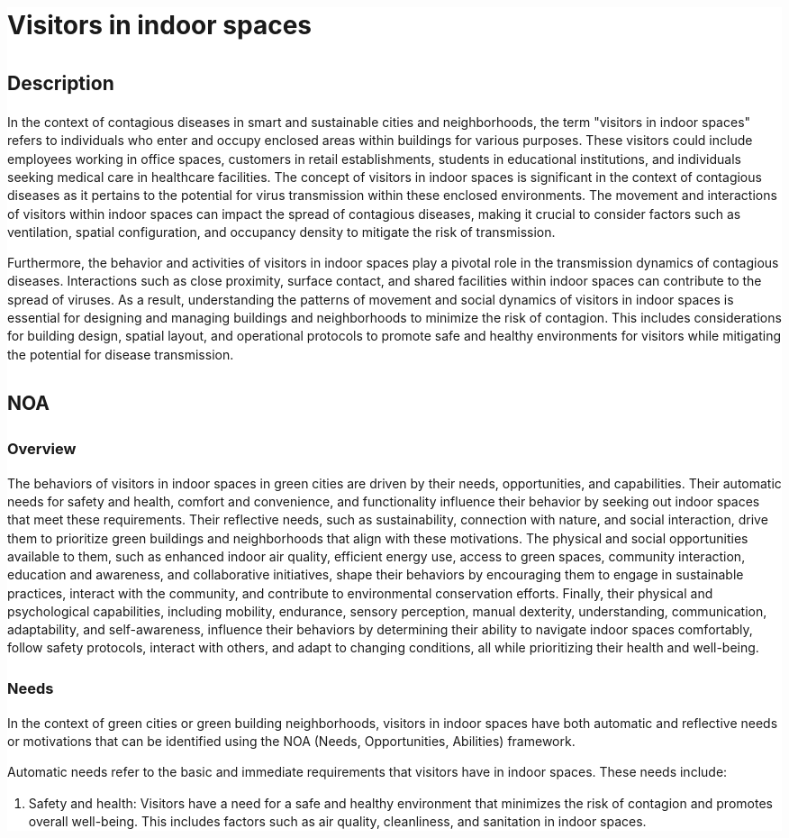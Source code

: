 # Visitors in indoor spaces

## Description

In the context of contagious diseases in smart and sustainable cities and neighborhoods, the term "visitors in indoor spaces" refers to individuals who enter and occupy enclosed areas within buildings for various purposes. These visitors could include employees working in office spaces, customers in retail establishments, students in educational institutions, and individuals seeking medical care in healthcare facilities. The concept of visitors in indoor spaces is significant in the context of contagious diseases as it pertains to the potential for virus transmission within these enclosed environments. The movement and interactions of visitors within indoor spaces can impact the spread of contagious diseases, making it crucial to consider factors such as ventilation, spatial configuration, and occupancy density to mitigate the risk of transmission.

Furthermore, the behavior and activities of visitors in indoor spaces play a pivotal role in the transmission dynamics of contagious diseases. Interactions such as close proximity, surface contact, and shared facilities within indoor spaces can contribute to the spread of viruses. As a result, understanding the patterns of movement and social dynamics of visitors in indoor spaces is essential for designing and managing buildings and neighborhoods to minimize the risk of contagion. This includes considerations for building design, spatial layout, and operational protocols to promote safe and healthy environments for visitors while mitigating the potential for disease transmission.

## NOA

### Overview

The behaviors of visitors in indoor spaces in green cities are driven by their needs, opportunities, and capabilities. Their automatic needs for safety and health, comfort and convenience, and functionality influence their behavior by seeking out indoor spaces that meet these requirements. Their reflective needs, such as sustainability, connection with nature, and social interaction, drive them to prioritize green buildings and neighborhoods that align with these motivations. The physical and social opportunities available to them, such as enhanced indoor air quality, efficient energy use, access to green spaces, community interaction, education and awareness, and collaborative initiatives, shape their behaviors by encouraging them to engage in sustainable practices, interact with the community, and contribute to environmental conservation efforts. Finally, their physical and psychological capabilities, including mobility, endurance, sensory perception, manual dexterity, understanding, communication, adaptability, and self-awareness, influence their behaviors by determining their ability to navigate indoor spaces comfortably, follow safety protocols, interact with others, and adapt to changing conditions, all while prioritizing their health and well-being.

### Needs

In the context of green cities or green building neighborhoods, visitors in indoor spaces have both automatic and reflective needs or motivations that can be identified using the NOA (Needs, Opportunities, Abilities) framework.

Automatic needs refer to the basic and immediate requirements that visitors have in indoor spaces. These needs include:

1. Safety and health: Visitors have a need for a safe and healthy environment that minimizes the risk of contagion and promotes overall well-being. This includes factors such as air quality, cleanliness, and sanitation in indoor spaces.

